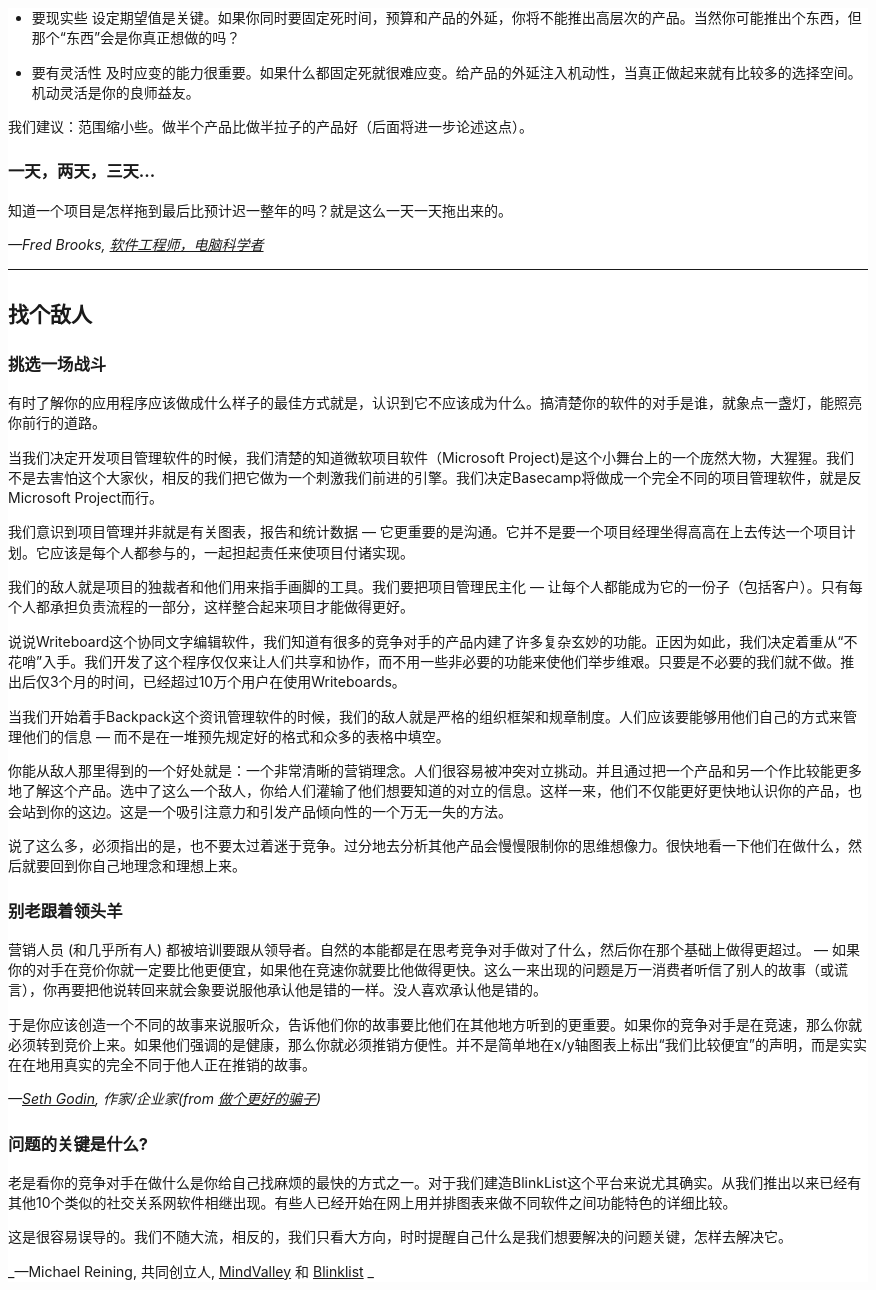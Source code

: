 * 要现实些 设定期望值是关键。如果你同时要固定死时间，预算和产品的外延，你将不能推出高层次的产品。当然你可能推出个东西，但那个“东西”会是你真正想做的吗？

* 要有灵活性 及时应变的能力很重要。如果什么都固定死就很难应变。给产品的外延注入机动性，当真正做起来就有比较多的选择空间。机动灵活是你的良师益友。

我们建议：范围缩小些。做半个产品比做半拉子的产品好（后面将进一步论述这点）。

### 一天，两天，三天...

知道一个项目是怎样拖到最后比预计迟一整年的吗？就是这么一天一天拖出来的。

_—Fred Brooks, <a href="http://en.wikipedia.org/wiki/The_Mythical_Man-Month">软件工程师，电脑科学者</a>_

  
* * *

## 找个敌人

### 挑选一场战斗

有时了解你的应用程序应该做成什么样子的最佳方式就是，认识到它不应该成为什么。搞清楚你的软件的对手是谁，就象点一盏灯，能照亮你前行的道路。

当我们决定开发项目管理软件的时候，我们清楚的知道微软项目软件（Microsoft Project)是这个小舞台上的一个庞然大物，大猩猩。我们不是去害怕这个大家伙，相反的我们把它做为一个刺激我们前进的引擎。我们决定Basecamp将做成一个完全不同的项目管理软件，就是反Microsoft Project而行。

我们意识到项目管理并非就是有关图表，报告和统计数据 — 它更重要的是沟通。它并不是要一个项目经理坐得高高在上去传达一个项目计划。它应该是每个人都参与的，一起担起责任来使项目付诸实现。

我们的敌人就是项目的独裁者和他们用来指手画脚的工具。我们要把项目管理民主化 — 让每个人都能成为它的一份子（包括客户）。只有每个人都承担负责流程的一部分，这样整合起来项目才能做得更好。

说说Writeboard这个协同文字编辑软件，我们知道有很多的竞争对手的产品内建了许多复杂玄妙的功能。正因为如此，我们决定着重从“不花哨”入手。我们开发了这个程序仅仅来让人们共享和协作，而不用一些非必要的功能来使他们举步维艰。只要是不必要的我们就不做。推出后仅3个月的时间，已经超过10万个用户在使用Writeboards。

当我们开始着手Backpack这个资讯管理软件的时候，我们的敌人就是严格的组织框架和规章制度。人们应该要能够用他们自己的方式来管理他们的信息 — 而不是在一堆预先规定好的格式和众多的表格中填空。

你能从敌人那里得到的一个好处就是：一个非常清晰的营销理念。人们很容易被冲突对立挑动。并且通过把一个产品和另一个作比较能更多地了解这个产品。选中了这么一个敌人，你给人们灌输了他们想要知道的对立的信息。这样一来，他们不仅能更好更快地认识你的产品，也会站到你的这边。这是一个吸引注意力和引发产品倾向性的一个万无一失的方法。

说了这么多，必须指出的是，也不要太过着迷于竞争。过分地去分析其他产品会慢慢限制你的思维想像力。很快地看一下他们在做什么，然后就要回到你自己地理念和理想上来。

### 别老跟着领头羊

营销人员 (和几乎所有人) 都被培训要跟从领导者。自然的本能都是在思考竞争对手做对了什么，然后你在那个基础上做得更超过。 — 如果你的对手在竞价你就一定要比他更便宜，如果他在竞速你就要比他做得更快。这么一来出现的问题是万一消费者听信了别人的故事（或谎言），你再要把他说转回来就会象要说服他承认他是错的一样。没人喜欢承认他是错的。

于是你应该创造一个不同的故事来说服听众，告诉他们你的故事要比他们在其他地方听到的更重要。如果你的竞争对手是在竞速，那么你就必须转到竞价上来。如果他们强调的是健康，那么你就必须推销方便性。并不是简单地在x/y轴图表上标出“我们比较便宜”的声明，而是实实在在地用真实的完全不同于他人正在推销的故事。

_—<a href="http://sethgodin.typepad.com/">Seth Godin</a>, 作家/企业家(from <a href="http://www.moveahead1.com/articles/article_details.asp?id=33">做个更好的骗子</a>)_

### 问题的关键是什么?

老是看你的竞争对手在做什么是你给自己找麻烦的最快的方式之一。对于我们建造BlinkList这个平台来说尤其确实。从我们推出以来已经有其他10个类似的社交关系网软件相继出现。有些人已经开始在网上用并排图表来做不同软件之间功能特色的详细比较。

这是很容易误导的。我们不随大流，相反的，我们只看大方向，时时提醒自己什么是我们想要解决的问题关键，怎样去解决它。

_—Michael Reining, 共同创立人, <a href="http://www.mindvalley.com/">MindValley</a> 和 <a href="http://www.blinklist.com/">Blinklist</a> _
